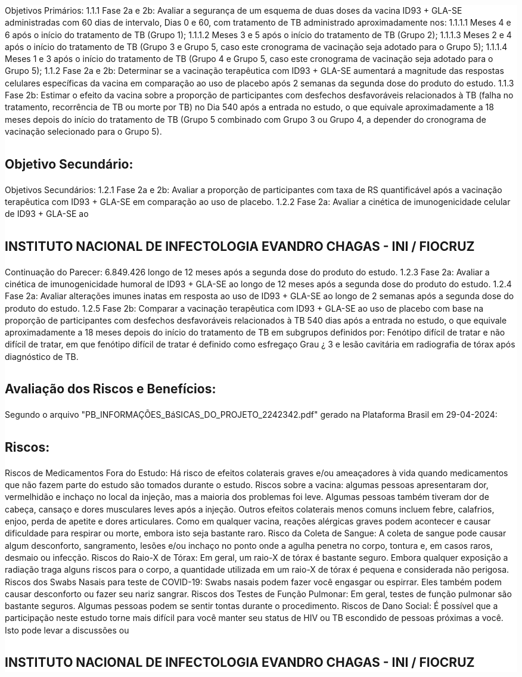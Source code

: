 Objetivos Primários: 1.1.1 Fase 2a e 2b: Avaliar a segurança de um esquema de duas doses da vacina ID93 + GLA-SE administradas com 60 dias de intervalo, Dias 0 e 60, com tratamento de TB administrado aproximadamente nos: 1.1.1.1 Meses 4 e 6 após o início do tratamento de TB (Grupo 1); 1.1.1.2 Meses 3 e 5 após o início do tratamento de TB (Grupo 2); 1.1.1.3 Meses 2 e 4 após o início do tratamento de TB (Grupo 3 e Grupo 5, caso este cronograma de vacinação seja adotado para o Grupo 5); 1.1.1.4 Meses 1 e 3 após o início do tratamento de TB (Grupo 4 e Grupo 5, caso este cronograma de vacinação seja adotado para o Grupo 5); 1.1.2 Fase 2a e 2b: Determinar se a vacinação terapêutica com ID93 + GLA-SE aumentará a magnitude das respostas celulares específicas da vacina em comparação ao uso de placebo após 2 semanas da segunda dose do produto do estudo. 1.1.3 Fase 2b: Estimar o efeito da vacina sobre a proporção de participantes com desfechos desfavoráveis relacionados à TB (falha no tratamento, recorrência de TB ou morte por TB) no Dia 540 após a entrada no estudo, o que equivale aproximadamente a 18 meses depois do início do tratamento de TB (Grupo 5 combinado com Grupo 3 ou Grupo 4, a depender do cronograma de vacinação selecionado para o Grupo 5).
## Objetivo Secundário:
Objetivos Secundários: 1.2.1 Fase 2a e 2b: Avaliar a proporção de participantes com taxa de RS quantificável após a vacinação terapêutica com ID93 + GLA-SE em comparação ao uso de placebo. 1.2.2 Fase 2a: Avaliar a cinética de imunogenicidade celular de ID93 + GLA-SE ao
## INSTITUTO NACIONAL DE INFECTOLOGIA EVANDRO CHAGAS - INI / FIOCRUZ

Continuação do Parecer: 6.849.426
longo de 12 meses após a segunda dose do produto do estudo. 1.2.3 Fase 2a: Avaliar a cinética de imunogenicidade humoral de ID93 + GLA-SE ao longo de 12 meses após a segunda dose do produto do estudo. 1.2.4 Fase 2a: Avaliar alterações imunes inatas em resposta ao uso de ID93 + GLA-SE ao longo de 2 semanas após a segunda dose do produto do estudo. 1.2.5 Fase 2b: Comparar a vacinação terapêutica com ID93 + GLA-SE ao uso de placebo com base na proporção de participantes com desfechos desfavoráveis relacionados à TB 540 dias após a entrada no estudo, o que equivale aproximadamente a 18 meses depois do início do tratamento de TB em subgrupos definidos por: Fenótipo difícil de tratar e não difícil de tratar, em que fenótipo difícil de tratar é definido como esfregaço Grau ¿ 3 e lesão cavitária em radiografia de tórax após diagnóstico de TB.
## Avaliação dos Riscos e Benefícios:
Segundo o arquivo "PB\_INFORMAÇÕES\_BáSICAS\_DO\_PROJETO\_2242342.pdf" gerado na Plataforma Brasil em 29-04-2024:
## Riscos:
Riscos de Medicamentos Fora do Estudo: Há risco de efeitos colaterais graves e/ou ameaçadores à vida quando medicamentos que não fazem parte do estudo são tomados durante o estudo. Riscos sobre a vacina: algumas pessoas apresentaram dor, vermelhidão e inchaço no local da injeção, mas a maioria dos problemas foi leve. Algumas pessoas também tiveram dor de cabeça, cansaço e dores musculares leves após a injeção. Outros efeitos colaterais menos comuns incluem febre, calafrios, enjoo, perda de apetite e dores articulares. Como em qualquer vacina, reações alérgicas graves podem acontecer e causar dificuldade para respirar ou morte, embora isto seja bastante raro. Risco da Coleta de Sangue: A coleta de sangue pode causar algum desconforto, sangramento, lesões e/ou inchaço no ponto onde a agulha penetra no corpo, tontura e, em casos raros, desmaio ou infecção. Riscos do Raio-X de Tórax: Em geral, um raio-X de tórax é bastante seguro. Embora qualquer exposição a radiação traga alguns riscos para o corpo, a quantidade utilizada em um raio-X de tórax é pequena e considerada não perigosa. Riscos dos Swabs Nasais para teste de COVID-19: Swabs nasais podem fazer você engasgar ou espirrar. Eles também podem causar desconforto ou fazer seu nariz sangrar. Riscos dos Testes de Função Pulmonar: Em geral, testes de função pulmonar são bastante seguros. Algumas pessoas podem se sentir tontas durante o procedimento. Riscos de Dano Social: É possível que a participação neste estudo torne mais difícil para você manter seu status de HIV ou TB escondido de pessoas próximas a você. Isto pode levar a discussões ou
## INSTITUTO NACIONAL DE INFECTOLOGIA EVANDRO CHAGAS - INI / FIOCRUZ
